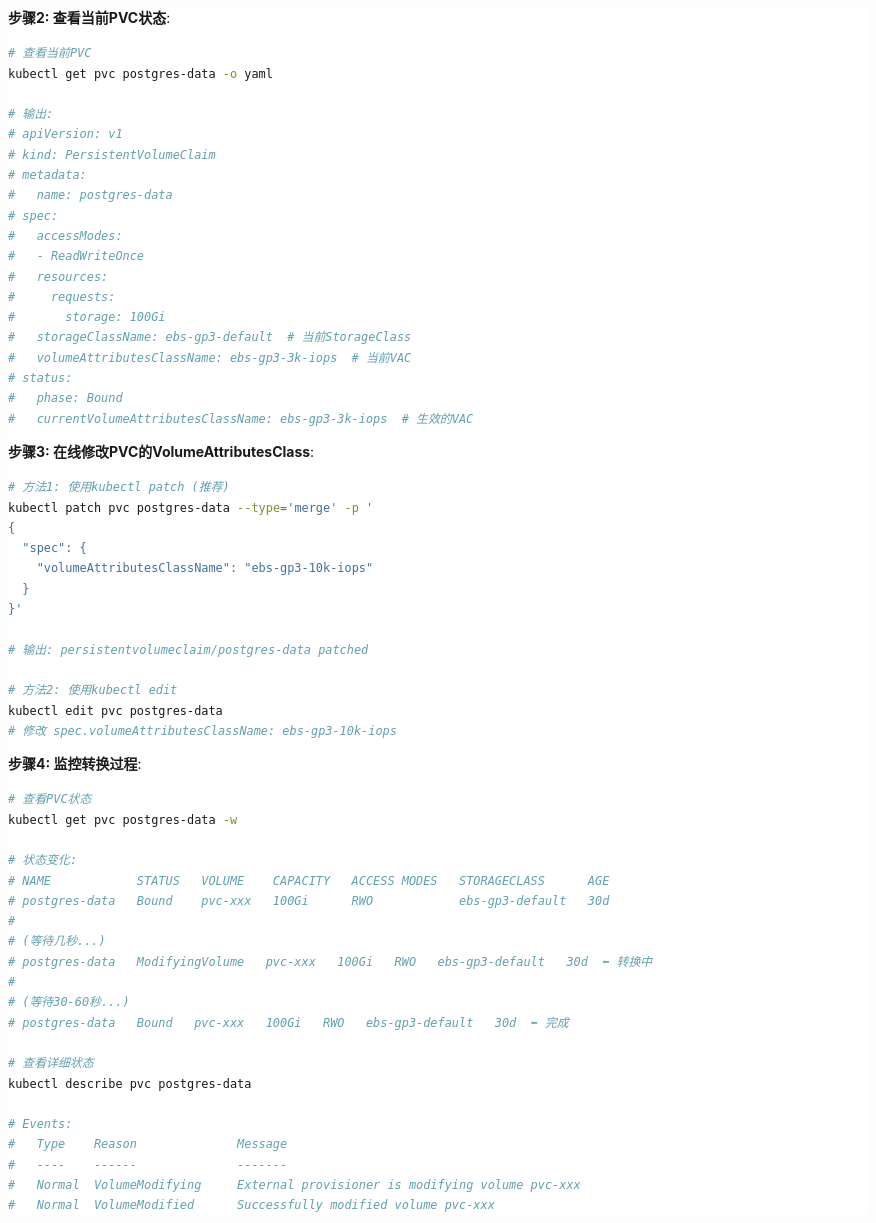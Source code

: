 **步骤2: 查看当前PVC状态**:

```bash
# 查看当前PVC
kubectl get pvc postgres-data -o yaml

# 输出:
# apiVersion: v1
# kind: PersistentVolumeClaim
# metadata:
#   name: postgres-data
# spec:
#   accessModes:
#   - ReadWriteOnce
#   resources:
#     requests:
#       storage: 100Gi
#   storageClassName: ebs-gp3-default  # 当前StorageClass
#   volumeAttributesClassName: ebs-gp3-3k-iops  # 当前VAC
# status:
#   phase: Bound
#   currentVolumeAttributesClassName: ebs-gp3-3k-iops  # 生效的VAC
```

**步骤3: 在线修改PVC的VolumeAttributesClass**:

```bash
# 方法1: 使用kubectl patch (推荐)
kubectl patch pvc postgres-data --type='merge' -p '
{
  "spec": {
    "volumeAttributesClassName": "ebs-gp3-10k-iops"
  }
}'

# 输出: persistentvolumeclaim/postgres-data patched

# 方法2: 使用kubectl edit
kubectl edit pvc postgres-data
# 修改 spec.volumeAttributesClassName: ebs-gp3-10k-iops
```

**步骤4: 监控转换过程**:

```bash
# 查看PVC状态
kubectl get pvc postgres-data -w

# 状态变化:
# NAME            STATUS   VOLUME    CAPACITY   ACCESS MODES   STORAGECLASS      AGE
# postgres-data   Bound    pvc-xxx   100Gi      RWO            ebs-gp3-default   30d
# 
# (等待几秒...)
# postgres-data   ModifyingVolume   pvc-xxx   100Gi   RWO   ebs-gp3-default   30d  ⬅ 转换中
# 
# (等待30-60秒...)
# postgres-data   Bound   pvc-xxx   100Gi   RWO   ebs-gp3-default   30d  ⬅ 完成

# 查看详细状态
kubectl describe pvc postgres-data

# Events:
#   Type    Reason              Message
#   ----    ------              -------
#   Normal  VolumeModifying     External provisioner is modifying volume pvc-xxx
#   Normal  VolumeModified      Successfully modified volume pvc-xxx

```